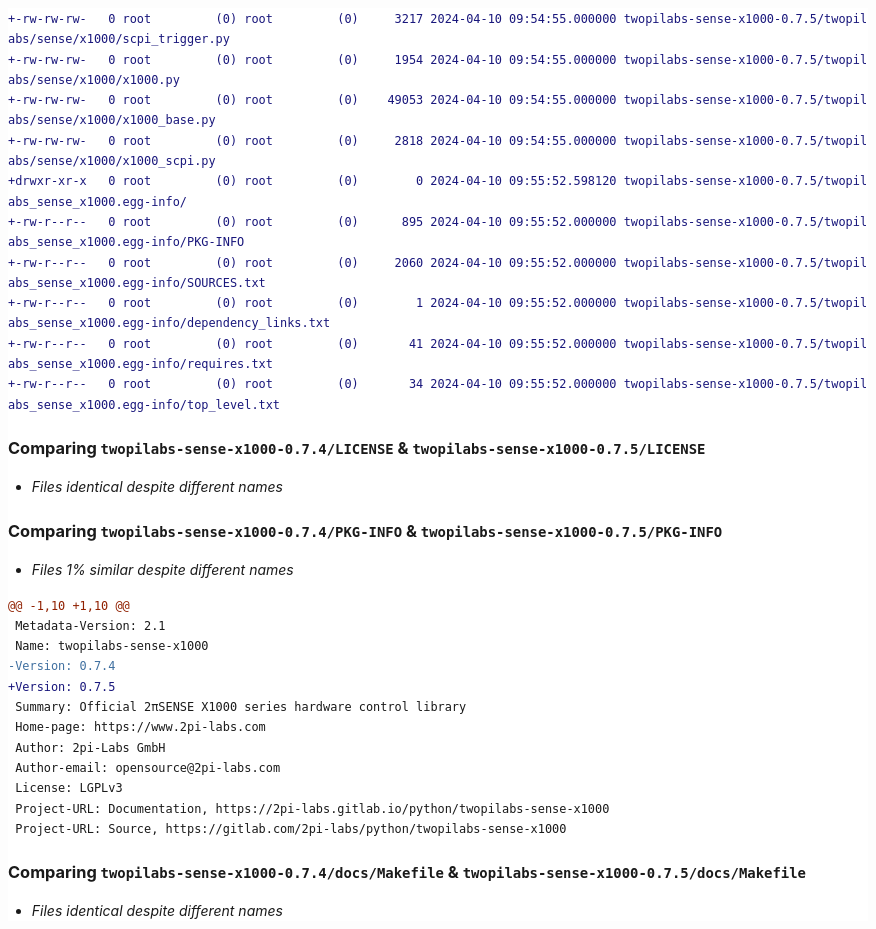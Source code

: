 ```diff
+-rw-rw-rw-   0 root         (0) root         (0)     3217 2024-04-10 09:54:55.000000 twopilabs-sense-x1000-0.7.5/twopilabs/sense/x1000/scpi_trigger.py
+-rw-rw-rw-   0 root         (0) root         (0)     1954 2024-04-10 09:54:55.000000 twopilabs-sense-x1000-0.7.5/twopilabs/sense/x1000/x1000.py
+-rw-rw-rw-   0 root         (0) root         (0)    49053 2024-04-10 09:54:55.000000 twopilabs-sense-x1000-0.7.5/twopilabs/sense/x1000/x1000_base.py
+-rw-rw-rw-   0 root         (0) root         (0)     2818 2024-04-10 09:54:55.000000 twopilabs-sense-x1000-0.7.5/twopilabs/sense/x1000/x1000_scpi.py
+drwxr-xr-x   0 root         (0) root         (0)        0 2024-04-10 09:55:52.598120 twopilabs-sense-x1000-0.7.5/twopilabs_sense_x1000.egg-info/
+-rw-r--r--   0 root         (0) root         (0)      895 2024-04-10 09:55:52.000000 twopilabs-sense-x1000-0.7.5/twopilabs_sense_x1000.egg-info/PKG-INFO
+-rw-r--r--   0 root         (0) root         (0)     2060 2024-04-10 09:55:52.000000 twopilabs-sense-x1000-0.7.5/twopilabs_sense_x1000.egg-info/SOURCES.txt
+-rw-r--r--   0 root         (0) root         (0)        1 2024-04-10 09:55:52.000000 twopilabs-sense-x1000-0.7.5/twopilabs_sense_x1000.egg-info/dependency_links.txt
+-rw-r--r--   0 root         (0) root         (0)       41 2024-04-10 09:55:52.000000 twopilabs-sense-x1000-0.7.5/twopilabs_sense_x1000.egg-info/requires.txt
+-rw-r--r--   0 root         (0) root         (0)       34 2024-04-10 09:55:52.000000 twopilabs-sense-x1000-0.7.5/twopilabs_sense_x1000.egg-info/top_level.txt
```

### Comparing `twopilabs-sense-x1000-0.7.4/LICENSE` & `twopilabs-sense-x1000-0.7.5/LICENSE`

 * *Files identical despite different names*

### Comparing `twopilabs-sense-x1000-0.7.4/PKG-INFO` & `twopilabs-sense-x1000-0.7.5/PKG-INFO`

 * *Files 1% similar despite different names*

```diff
@@ -1,10 +1,10 @@
 Metadata-Version: 2.1
 Name: twopilabs-sense-x1000
-Version: 0.7.4
+Version: 0.7.5
 Summary: Official 2πSENSE X1000 series hardware control library
 Home-page: https://www.2pi-labs.com
 Author: 2pi-Labs GmbH
 Author-email: opensource@2pi-labs.com
 License: LGPLv3
 Project-URL: Documentation, https://2pi-labs.gitlab.io/python/twopilabs-sense-x1000
 Project-URL: Source, https://gitlab.com/2pi-labs/python/twopilabs-sense-x1000
```

### Comparing `twopilabs-sense-x1000-0.7.4/docs/Makefile` & `twopilabs-sense-x1000-0.7.5/docs/Makefile`

 * *Files identical despite different names*
